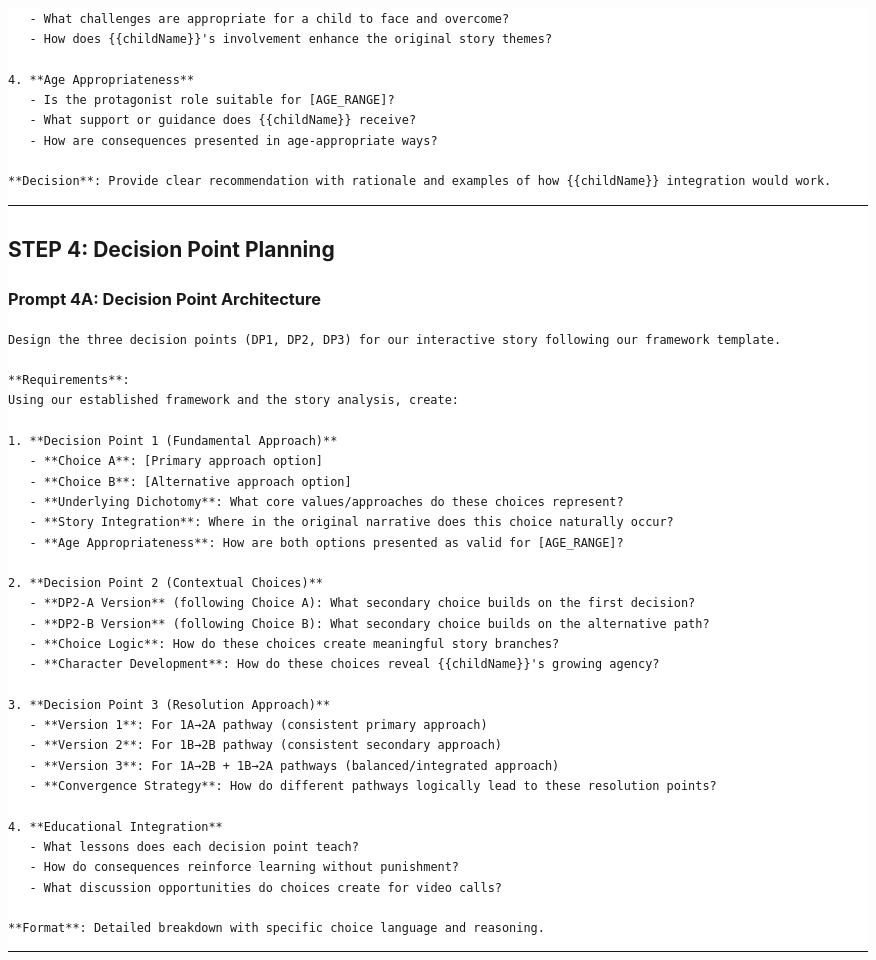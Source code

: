 ```
   - What challenges are appropriate for a child to face and overcome?
   - How does {{childName}}'s involvement enhance the original story themes?

4. **Age Appropriateness**
   - Is the protagonist role suitable for [AGE_RANGE]?
   - What support or guidance does {{childName}} receive?
   - How are consequences presented in age-appropriate ways?

**Decision**: Provide clear recommendation with rationale and examples of how {{childName}} integration would work.
```

---

## STEP 4: Decision Point Planning

### Prompt 4A: Decision Point Architecture
```
Design the three decision points (DP1, DP2, DP3) for our interactive story following our framework template.

**Requirements**:
Using our established framework and the story analysis, create:

1. **Decision Point 1 (Fundamental Approach)**
   - **Choice A**: [Primary approach option]
   - **Choice B**: [Alternative approach option]
   - **Underlying Dichotomy**: What core values/approaches do these choices represent?
   - **Story Integration**: Where in the original narrative does this choice naturally occur?
   - **Age Appropriateness**: How are both options presented as valid for [AGE_RANGE]?

2. **Decision Point 2 (Contextual Choices)**
   - **DP2-A Version** (following Choice A): What secondary choice builds on the first decision?
   - **DP2-B Version** (following Choice B): What secondary choice builds on the alternative path?
   - **Choice Logic**: How do these choices create meaningful story branches?
   - **Character Development**: How do these choices reveal {{childName}}'s growing agency?

3. **Decision Point 3 (Resolution Approach)**
   - **Version 1**: For 1A→2A pathway (consistent primary approach)
   - **Version 2**: For 1B→2B pathway (consistent secondary approach)  
   - **Version 3**: For 1A→2B + 1B→2A pathways (balanced/integrated approach)
   - **Convergence Strategy**: How do different pathways logically lead to these resolution points?

4. **Educational Integration**
   - What lessons does each decision point teach?
   - How do consequences reinforce learning without punishment?
   - What discussion opportunities do choices create for video calls?

**Format**: Detailed breakdown with specific choice language and reasoning.
```

---
